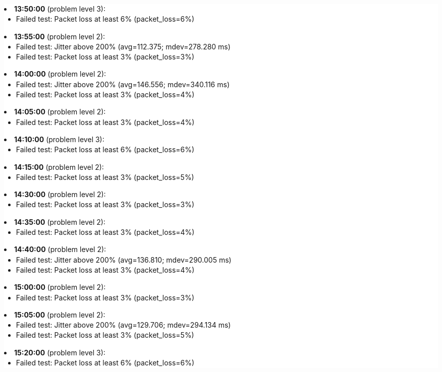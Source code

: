 </li>
<li><strong>13:50:00</strong> (problem level 3):
 <ul>
  <li>Failed test: Packet loss at least 6% (packet_loss=6%)</li>
 </ul>
</li>
<li><strong>13:55:00</strong> (problem level 2):
 <ul>
  <li>Failed test: Jitter above 200% (avg=112.375; mdev=278.280 ms)</li>
  <li>Failed test: Packet loss at least 3% (packet_loss=3%)</li>
 </ul>
</li>
<li><strong>14:00:00</strong> (problem level 2):
 <ul>
  <li>Failed test: Jitter above 200% (avg=146.556; mdev=340.116 ms)</li>
  <li>Failed test: Packet loss at least 3% (packet_loss=4%)</li>
 </ul>
</li>
<li><strong>14:05:00</strong> (problem level 2):
 <ul>
  <li>Failed test: Packet loss at least 3% (packet_loss=4%)</li>
 </ul>
</li>
<li><strong>14:10:00</strong> (problem level 3):
 <ul>
  <li>Failed test: Packet loss at least 6% (packet_loss=6%)</li>
 </ul>
</li>
<li><strong>14:15:00</strong> (problem level 2):
 <ul>
  <li>Failed test: Packet loss at least 3% (packet_loss=5%)</li>
 </ul>
</li>
<li><strong>14:30:00</strong> (problem level 2):
 <ul>
  <li>Failed test: Packet loss at least 3% (packet_loss=3%)</li>
 </ul>
</li>
<li><strong>14:35:00</strong> (problem level 2):
 <ul>
  <li>Failed test: Packet loss at least 3% (packet_loss=4%)</li>
 </ul>
</li>
<li><strong>14:40:00</strong> (problem level 2):
 <ul>
  <li>Failed test: Jitter above 200% (avg=136.810; mdev=290.005 ms)</li>
  <li>Failed test: Packet loss at least 3% (packet_loss=4%)</li>
 </ul>
</li>
<li><strong>15:00:00</strong> (problem level 2):
 <ul>
  <li>Failed test: Packet loss at least 3% (packet_loss=3%)</li>
 </ul>
</li>
<li><strong>15:05:00</strong> (problem level 2):
 <ul>
  <li>Failed test: Jitter above 200% (avg=129.706; mdev=294.134 ms)</li>
  <li>Failed test: Packet loss at least 3% (packet_loss=5%)</li>
 </ul>
</li>
<li><strong>15:20:00</strong> (problem level 3):
 <ul>
  <li>Failed test: Packet loss at least 6% (packet_loss=6%)</li>
 </ul>